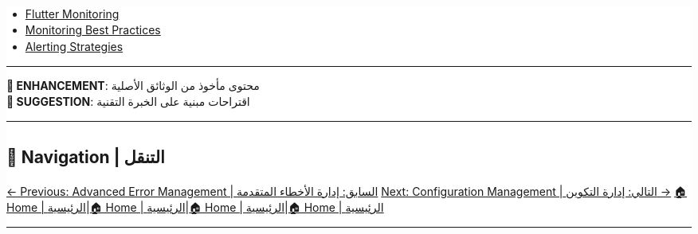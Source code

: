 - [Flutter Monitoring](https://docs.flutter.dev/perf)
- [Monitoring Best Practices](https://docs.microsoft.com/en-us/azure/azure-monitor/overview)
- [Alerting Strategies](https://docs.prometheus.io/docs/alerting/latest/overview/)

---

**🔴 ENHANCEMENT**: محتوى مأخوذ من الوثائق الأصلية  
**🔵 SUGGESTION**: اقتراحات مبنية على الخبرة التقنية

---

## 🔗 **Navigation | التنقل**

[← Previous: Advanced Error Management | السابق: إدارة الأخطاء المتقدمة](22_Advanced_Error_Management.md)
[Next: Configuration Management | التالي: إدارة التكوين →](24_Configuration_Management.md)
[🏠 Home | الرئيسية](/2025-Plans/)|[🏠 Home | الرئيسية](/2025-Plans/)|[🏠 Home | الرئيسية](/2025-Plans/)|[🏠 Home | الرئيسية](/2025-Plans/)

---